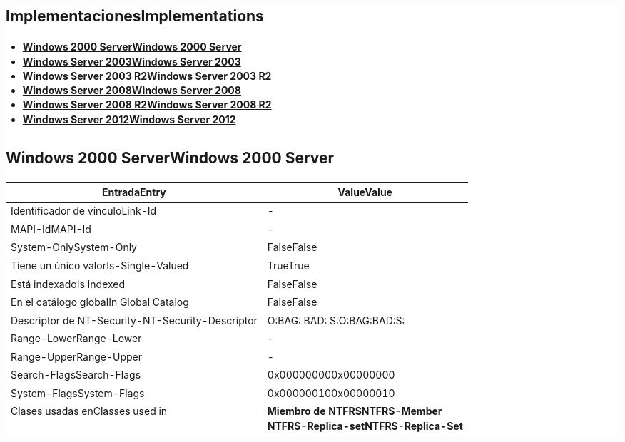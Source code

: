 

## <a name="implementations"></a><span data-ttu-id="73a77-123">Implementaciones</span><span class="sxs-lookup"><span data-stu-id="73a77-123">Implementations</span></span>

-   [<span data-ttu-id="73a77-124">**Windows 2000 Server**</span><span class="sxs-lookup"><span data-stu-id="73a77-124">**Windows 2000 Server**</span></span>](#windows-2000-server)
-   [<span data-ttu-id="73a77-125">**Windows Server 2003**</span><span class="sxs-lookup"><span data-stu-id="73a77-125">**Windows Server 2003**</span></span>](#windows-server-2003)
-   [<span data-ttu-id="73a77-126">**Windows Server 2003 R2**</span><span class="sxs-lookup"><span data-stu-id="73a77-126">**Windows Server 2003 R2**</span></span>](#windows-server-2003-r2)
-   [<span data-ttu-id="73a77-127">**Windows Server 2008**</span><span class="sxs-lookup"><span data-stu-id="73a77-127">**Windows Server 2008**</span></span>](#windows-server-2008)
-   [<span data-ttu-id="73a77-128">**Windows Server 2008 R2**</span><span class="sxs-lookup"><span data-stu-id="73a77-128">**Windows Server 2008 R2**</span></span>](#windows-server-2008-r2)
-   [<span data-ttu-id="73a77-129">**Windows Server 2012**</span><span class="sxs-lookup"><span data-stu-id="73a77-129">**Windows Server 2012**</span></span>](#windows-server-2012)

## <a name="windows-2000-server"></a><span data-ttu-id="73a77-130">Windows 2000 Server</span><span class="sxs-lookup"><span data-stu-id="73a77-130">Windows 2000 Server</span></span>



| <span data-ttu-id="73a77-131">Entrada</span><span class="sxs-lookup"><span data-stu-id="73a77-131">Entry</span></span> | <span data-ttu-id="73a77-132">Value</span><span class="sxs-lookup"><span data-stu-id="73a77-132">Value</span></span> |
|------------------------|------------------------------------------------------------------------------------------------------------|
| <span data-ttu-id="73a77-133">Identificador de vínculo</span><span class="sxs-lookup"><span data-stu-id="73a77-133">Link-Id</span></span>                | \-                                                                                                         |
| <span data-ttu-id="73a77-134">MAPI-Id</span><span class="sxs-lookup"><span data-stu-id="73a77-134">MAPI-Id</span></span>                | \-                                                                                                         |
| <span data-ttu-id="73a77-135">System-Only</span><span class="sxs-lookup"><span data-stu-id="73a77-135">System-Only</span></span>            | <span data-ttu-id="73a77-136">False</span><span class="sxs-lookup"><span data-stu-id="73a77-136">False</span></span>                                                                                                      |
| <span data-ttu-id="73a77-137">Tiene un único valor</span><span class="sxs-lookup"><span data-stu-id="73a77-137">Is-Single-Valued</span></span>       | <span data-ttu-id="73a77-138">True</span><span class="sxs-lookup"><span data-stu-id="73a77-138">True</span></span>                                                                                                       |
| <span data-ttu-id="73a77-139">Está indexado</span><span class="sxs-lookup"><span data-stu-id="73a77-139">Is Indexed</span></span>             | <span data-ttu-id="73a77-140">False</span><span class="sxs-lookup"><span data-stu-id="73a77-140">False</span></span>                                                                                                      |
| <span data-ttu-id="73a77-141">En el catálogo global</span><span class="sxs-lookup"><span data-stu-id="73a77-141">In Global Catalog</span></span>      | <span data-ttu-id="73a77-142">False</span><span class="sxs-lookup"><span data-stu-id="73a77-142">False</span></span>                                                                                                      |
| <span data-ttu-id="73a77-143">Descriptor de NT-Security-</span><span class="sxs-lookup"><span data-stu-id="73a77-143">NT-Security-Descriptor</span></span> | <span data-ttu-id="73a77-144">O:BAG: BAD: S:</span><span class="sxs-lookup"><span data-stu-id="73a77-144">O:BAG:BAD:S:</span></span>                                                                                               |
| <span data-ttu-id="73a77-145">Range-Lower</span><span class="sxs-lookup"><span data-stu-id="73a77-145">Range-Lower</span></span>            | \-                                                                                                         |
| <span data-ttu-id="73a77-146">Range-Upper</span><span class="sxs-lookup"><span data-stu-id="73a77-146">Range-Upper</span></span>            | \-                                                                                                         |
| <span data-ttu-id="73a77-147">Search-Flags</span><span class="sxs-lookup"><span data-stu-id="73a77-147">Search-Flags</span></span>           | <span data-ttu-id="73a77-148">0x00000000</span><span class="sxs-lookup"><span data-stu-id="73a77-148">0x00000000</span></span>                                                                                                 |
| <span data-ttu-id="73a77-149">System-Flags</span><span class="sxs-lookup"><span data-stu-id="73a77-149">System-Flags</span></span>           | <span data-ttu-id="73a77-150">0x00000010</span><span class="sxs-lookup"><span data-stu-id="73a77-150">0x00000010</span></span>                                                                                                 |
| <span data-ttu-id="73a77-151">Clases usadas en</span><span class="sxs-lookup"><span data-stu-id="73a77-151">Classes used in</span></span>        | [<span data-ttu-id="73a77-152">**Miembro de NTFRS**</span><span class="sxs-lookup"><span data-stu-id="73a77-152">**NTFRS-Member**</span></span>](c-ntfrsmember.md)<br/> [<span data-ttu-id="73a77-153">**NTFRS-Replica-set**</span><span class="sxs-lookup"><span data-stu-id="73a77-153">**NTFRS-Replica-Set**</span></span>](c-ntfrsreplicaset.md)<br/> |


